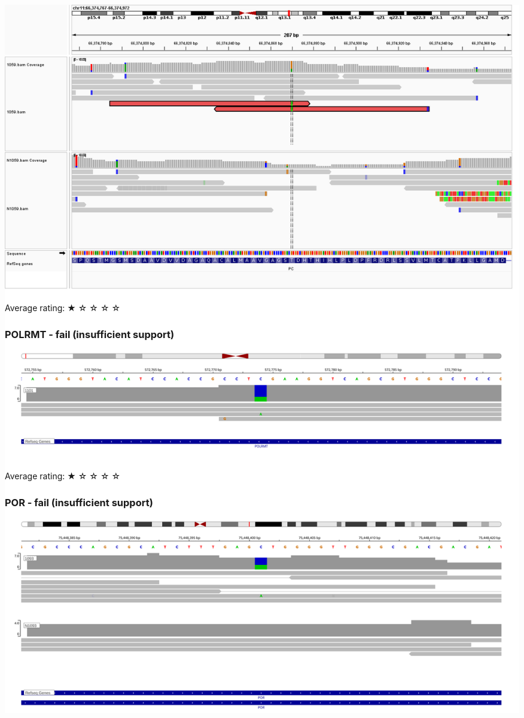 ![PC](primary/Love_PC_chr11_66374870.png)

Average rating: &starf; &star; &star; &star; &star;

### POLRMT - fail (insufficient support)

![POLRMT](primary/Love_POLRMT.svg)

Average rating: &starf; &star; &star; &star; &star;

<div style="page-break-after: always;"></div>

### POR - fail (insufficient support)

![POR](primary/Love_POR.svg)
